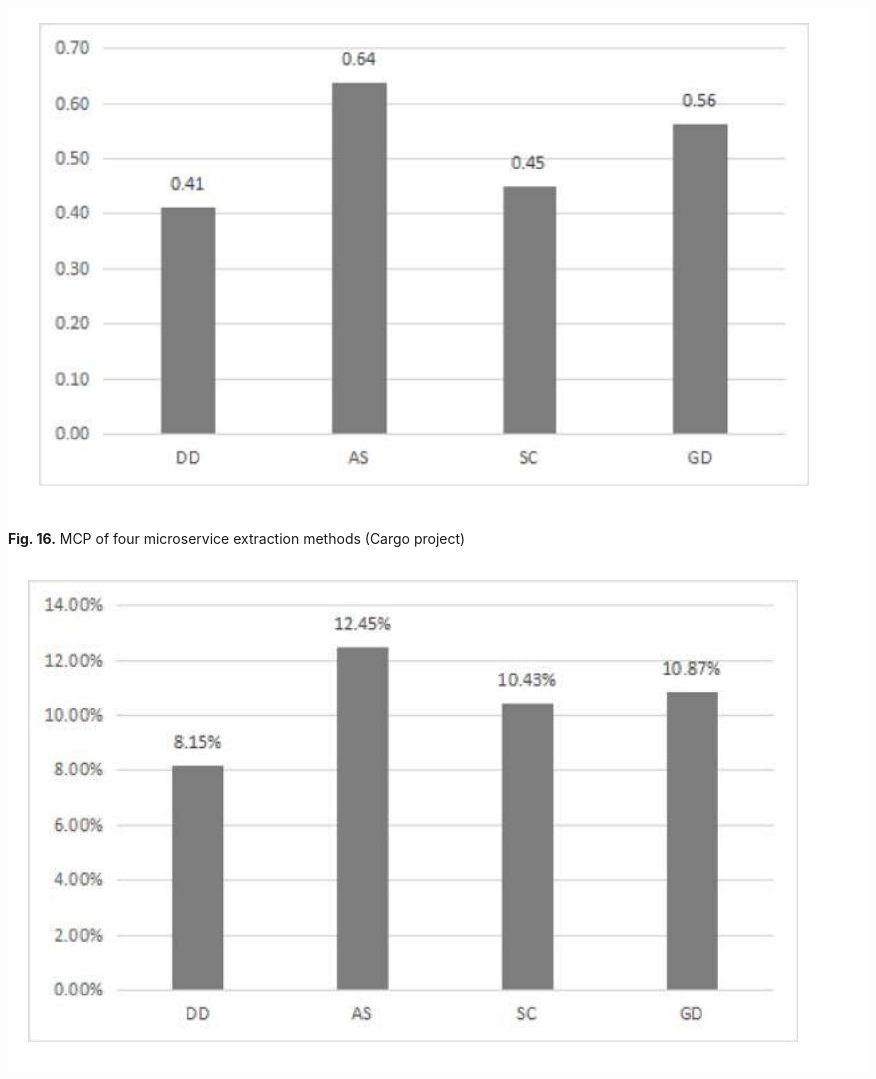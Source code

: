 <span id="page-16-0"></span>![](_page_16_Figure_2.jpeg)

**Fig. 16.** MCP of four microservice extraction methods (Cargo project)

![](_page_16_Figure_4.jpeg)
